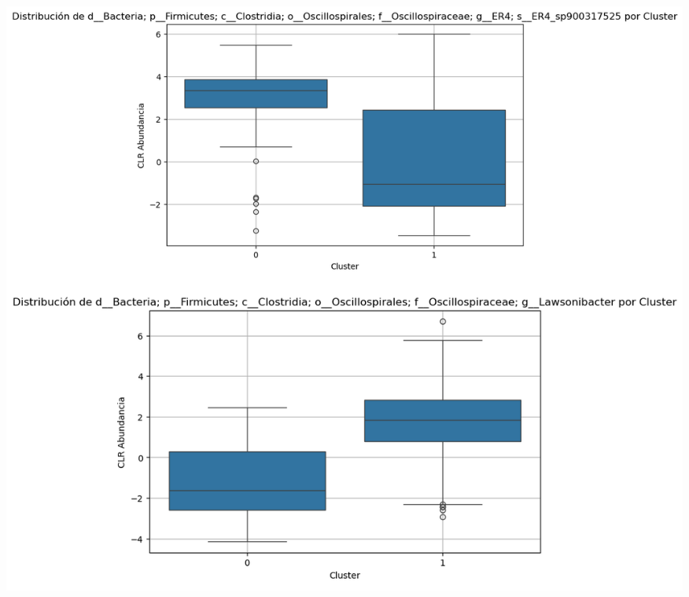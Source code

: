 


    
![png](cluster_abundancias_v1_files/cluster_abundancias_v1_23_2.png)
    



    
![png](cluster_abundancias_v1_files/cluster_abundancias_v1_23_3.png)
    



    